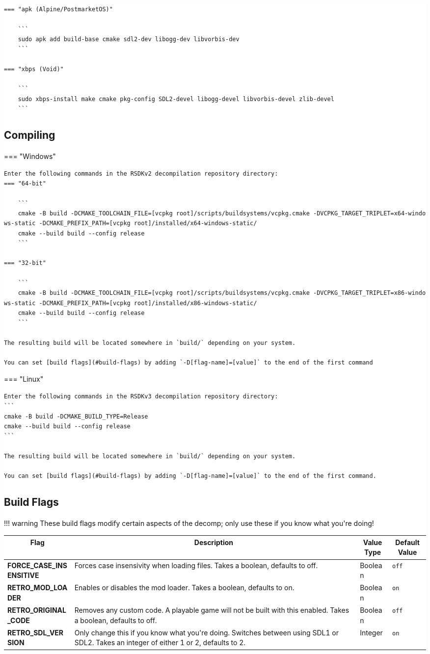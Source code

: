     === "apk (Alpine/PostmarketOS)"

        ```
        sudo apk add build-base cmake sdl2-dev libogg-dev libvorbis-dev
        ```

    === "xbps (Void)"

        ```
        sudo xbps-install make cmake pkg-config SDL2-devel libogg-devel libvorbis-devel zlib-devel
        ```

## Compiling
=== "Windows"

    Enter the following commands in the RSDKv2 decompilation repository directory:
    === "64-bit"

        ```
        cmake -B build -DCMAKE_TOOLCHAIN_FILE=[vcpkg root]/scripts/buildsystems/vcpkg.cmake -DVCPKG_TARGET_TRIPLET=x64-windows-static -DCMAKE_PREFIX_PATH=[vcpkg root]/installed/x64-windows-static/
        cmake --build build --config release
        ```

    === "32-bit"

        ```
        cmake -B build -DCMAKE_TOOLCHAIN_FILE=[vcpkg root]/scripts/buildsystems/vcpkg.cmake -DVCPKG_TARGET_TRIPLET=x86-windows-static -DCMAKE_PREFIX_PATH=[vcpkg root]/installed/x86-windows-static/
        cmake --build build --config release
        ```

    The resulting build will be located somewhere in `build/` depending on your system.

    You can set [build flags](#build-flags) by adding `-D[flag-name]=[value]` to the end of the first command

=== "Linux"

    Enter the following commands in the RSDKv3 decompilation repository directory:
    ```
    cmake -B build -DCMAKE_BUILD_TYPE=Release
    cmake --build build --config release
    ```

    The resulting build will be located somewhere in `build/` depending on your system.

    You can set [build flags](#build-flags) by adding `-D[flag-name]=[value]` to the end of the first command.

## Build Flags
!!! warning
    These build flags modify certain aspects of the decomp; only use these if you know what you're doing!

| Flag                             | Description                                                                                                                                                                                                         | Value Type           | Default Value |
| -------------------------------- | ------------------------------------------------------------------------------------------------------------------------------------------------------------------------------------------------------------------- | -------------------- | ------------- |
| **FORCE_CASE_INSENSITIVE**       | Forces case insensivity when loading files. Takes a boolean, defaults to off.                                                                                                                                       | Boolean              | `off`         |
| **RETRO_MOD_LOADER**             | Enables or disables the mod loader. Takes a boolean, defaults to on.                                                                                                                                                | Boolean              | `on`          |
| **RETRO_ORIGINAL_CODE**          | Removes any custom code. A playable game will not be built with this enabled. Takes a boolean, defaults to off.                                                                                                     | Boolean              | `off`         |
| **RETRO_SDL_VERSION**            | Only change this if you know what you're doing. Switches between using SDL1 or SDL2. Takes an integer of either 1 or 2, defaults to 2.                                                                              | Integer              | `on`          |
